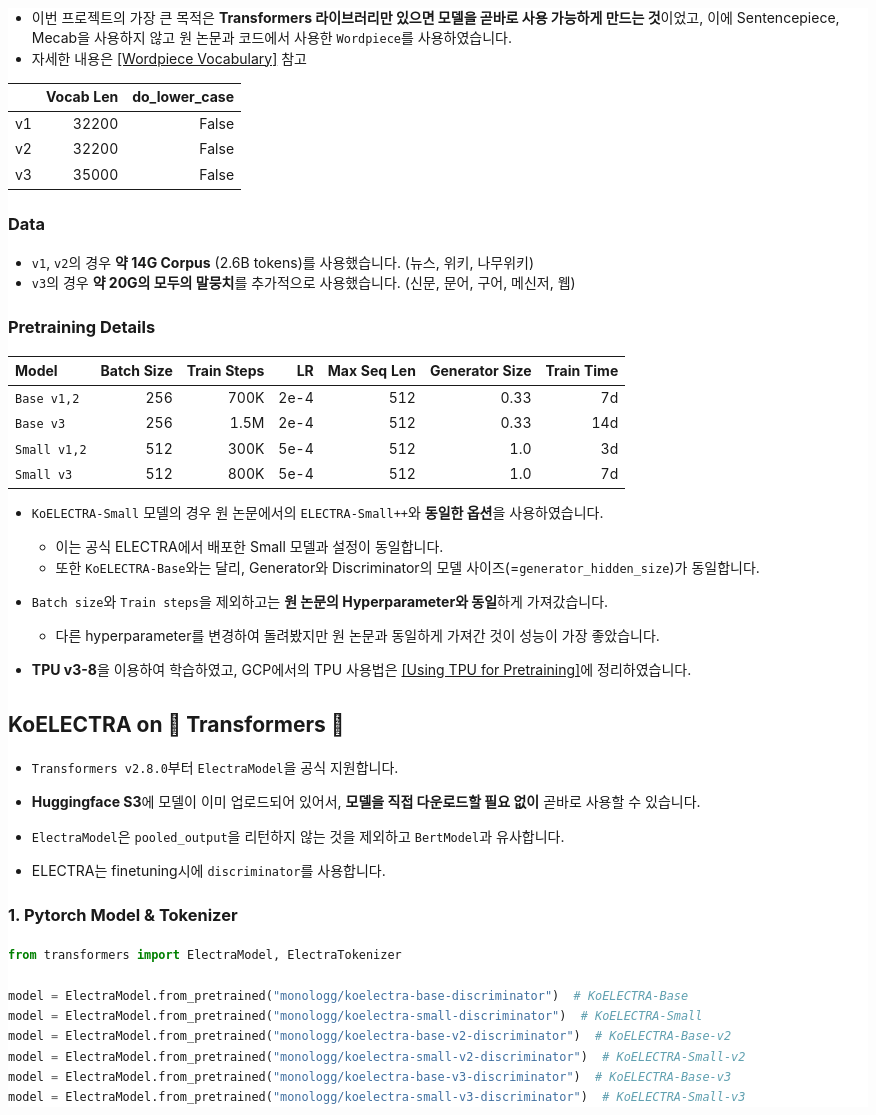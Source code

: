 - 이번 프로젝트의 가장 큰 목적은 **Transformers 라이브러리만 있으면 모델을 곧바로 사용 가능하게 만드는 것**이었고, 이에 Sentencepiece, Mecab을 사용하지 않고 원 논문과 코드에서 사용한 `Wordpiece`를 사용하였습니다.
- 자세한 내용은 [[Wordpiece Vocabulary]](./docs/wordpiece_vocab.md) 참고

|     | Vocab Len | do_lower_case |
| --- | --------: | ------------: |
| v1  |     32200 |         False |
| v2  |     32200 |         False |
| v3  |     35000 |         False |

### Data

- `v1`, `v2`의 경우 **약 14G Corpus** (2.6B tokens)를 사용했습니다. (뉴스, 위키, 나무위키)
- `v3`의 경우 **약 20G의 모두의 말뭉치**를 추가적으로 사용했습니다. (신문, 문어, 구어, 메신저, 웹)

### Pretraining Details

| Model        | Batch Size | Train Steps |   LR | Max Seq Len | Generator Size | Train Time |
| :----------- | ---------: | ----------: | ---: | ----------: | -------------: | ---------: |
| `Base v1,2`  |        256 |        700K | 2e-4 |         512 |           0.33 |         7d |
| `Base v3`    |        256 |        1.5M | 2e-4 |         512 |           0.33 |        14d |
| `Small v1,2` |        512 |        300K | 5e-4 |         512 |            1.0 |         3d |
| `Small v3`   |        512 |        800K | 5e-4 |         512 |            1.0 |         7d |

- `KoELECTRA-Small` 모델의 경우 원 논문에서의 `ELECTRA-Small++`와 **동일한 옵션**을 사용하였습니다.

  - 이는 공식 ELECTRA에서 배포한 Small 모델과 설정이 동일합니다.
  - 또한 `KoELECTRA-Base`와는 달리, Generator와 Discriminator의 모델 사이즈(=`generator_hidden_size`)가 동일합니다.

- `Batch size`와 `Train steps`을 제외하고는 **원 논문의 Hyperparameter와 동일**하게 가져갔습니다.

  - 다른 hyperparameter를 변경하여 돌려봤지만 원 논문과 동일하게 가져간 것이 성능이 가장 좋았습니다.

- **TPU v3-8**을 이용하여 학습하였고, GCP에서의 TPU 사용법은 [[Using TPU for Pretraining]](./docs/tpu_training.md)에 정리하였습니다.

## KoELECTRA on 🤗 Transformers 🤗

- `Transformers v2.8.0`부터 `ElectraModel`을 공식 지원합니다.

- **Huggingface S3**에 모델이 이미 업로드되어 있어서, **모델을 직접 다운로드할 필요 없이** 곧바로 사용할 수 있습니다.

- `ElectraModel`은 `pooled_output`을 리턴하지 않는 것을 제외하고 `BertModel`과 유사합니다.

- ELECTRA는 finetuning시에 `discriminator`를 사용합니다.

### 1. Pytorch Model & Tokenizer

```python
from transformers import ElectraModel, ElectraTokenizer

model = ElectraModel.from_pretrained("monologg/koelectra-base-discriminator")  # KoELECTRA-Base
model = ElectraModel.from_pretrained("monologg/koelectra-small-discriminator")  # KoELECTRA-Small
model = ElectraModel.from_pretrained("monologg/koelectra-base-v2-discriminator")  # KoELECTRA-Base-v2
model = ElectraModel.from_pretrained("monologg/koelectra-small-v2-discriminator")  # KoELECTRA-Small-v2
model = ElectraModel.from_pretrained("monologg/koelectra-base-v3-discriminator")  # KoELECTRA-Base-v3
model = ElectraModel.from_pretrained("monologg/koelectra-small-v3-discriminator")  # KoELECTRA-Small-v3
```
